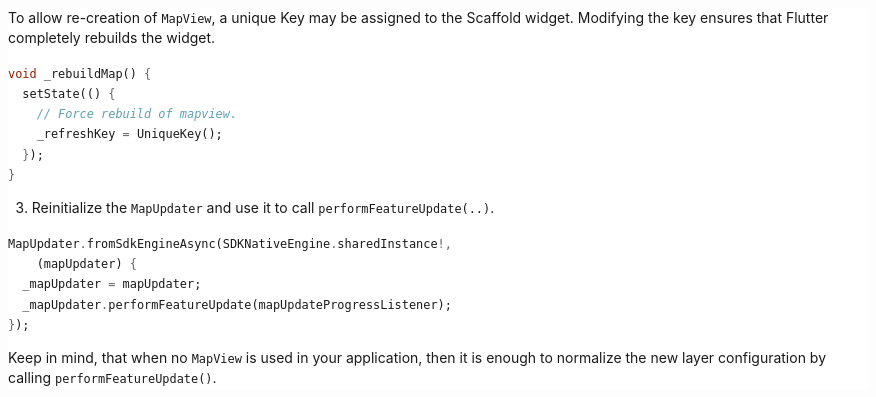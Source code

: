 To allow re-creation of `MapView`, a unique Key may be assigned to the Scaffold widget. Modifying the key ensures that Flutter completely rebuilds the widget.

```dart
void _rebuildMap() {
  setState(() {
    // Force rebuild of mapview.
    _refreshKey = UniqueKey();
  });
}
```
3. Reinitialize the `MapUpdater` and use it to call `performFeatureUpdate(..)`.

```dart
MapUpdater.fromSdkEngineAsync(SDKNativeEngine.sharedInstance!,
    (mapUpdater) {
  _mapUpdater = mapUpdater;
  _mapUpdater.performFeatureUpdate(mapUpdateProgressListener);
});
```
Keep in mind, that when no `MapView` is used in your application, then it is enough to normalize the new layer configuration by calling `performFeatureUpdate()`.
